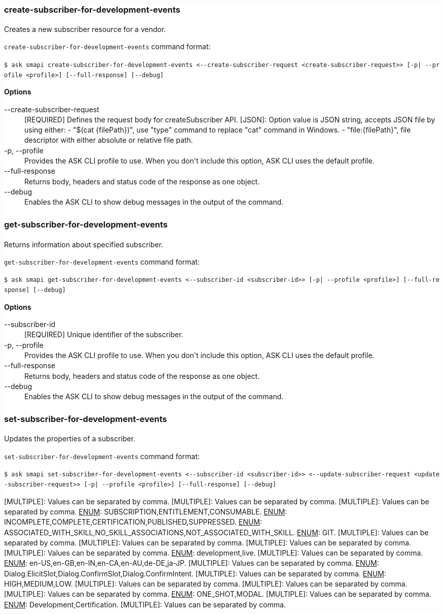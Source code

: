 ### create-subscriber-for-development-events

Creates a new subscriber resource for a vendor.

`create-subscriber-for-development-events` command format:

`$ ask smapi create-subscriber-for-development-events <--create-subscriber-request <create-subscriber-request>> [-p| --profile <profile>] [--full-response] [--debug]`

**Options**

<dl>
    <dt>--create-subscriber-request <create-subscriber-request></dt>
    <dd markdown="span">[REQUIRED] Defines the request body for createSubscriber API. 
[JSON]: Option value is JSON string, accepts JSON file by using either:
- "$(cat {filePath})", use "type" command to replace "cat" command in Windows.
- "file:{filePath}", file descriptor with either absolute or relative file path.</dd>
    <dt>-p, --profile <profile></dt>
    <dd markdown="span">Provides the ASK CLI profile to use. When you don't include this option, ASK CLI uses the default profile.</dd>
    <dt>--full-response</dt>
    <dd markdown="span">Returns body, headers and status code of the response as one object.</dd>
    <dt>--debug</dt>
    <dd markdown="span">Enables the ASK CLI to show debug messages in the output of the command.</dd>
</dl>

### get-subscriber-for-development-events

Returns information about specified subscriber.

`get-subscriber-for-development-events` command format:

`$ ask smapi get-subscriber-for-development-events <--subscriber-id <subscriber-id>> [-p| --profile <profile>] [--full-response] [--debug]`

**Options**

<dl>
    <dt>--subscriber-id <subscriber-id></dt>
    <dd markdown="span">[REQUIRED] Unique identifier of the subscriber.</dd>
    <dt>-p, --profile <profile></dt>
    <dd markdown="span">Provides the ASK CLI profile to use. When you don't include this option, ASK CLI uses the default profile.</dd>
    <dt>--full-response</dt>
    <dd markdown="span">Returns body, headers and status code of the response as one object.</dd>
    <dt>--debug</dt>
    <dd markdown="span">Enables the ASK CLI to show debug messages in the output of the command.</dd>
</dl>

### set-subscriber-for-development-events

Updates the properties of a subscriber.

`set-subscriber-for-development-events` command format:

`$ ask smapi set-subscriber-for-development-events <--subscriber-id <subscriber-id>> <--update-subscriber-request <update-subscriber-request>> [-p| --profile <profile>] [--full-response] [--debug]`


[ENUM]: AMAZON.BroadcastChannel,AMAZON.Genre,AMAZON.MusicAlbum,AMAZON.MusicGroup,AMAZON.MusicPlaylist,AMAZON.MusicRecording,AMAZON.TerrestrialRadioChannel,AMAZON.AudioRecording.</dd>
[ENUM]: AlexaMusic.Catalog.BroadcastChannel,AlexaMusic.Catalog.Genre,AlexaMusic.Catalog.MusicAlbum,AlexaMusic.Catalog.MusicGroup,AlexaMusic.Catalog.MusicPlaylist,AlexaMusic.Catalog.MusicRecording,AlexaMusic.Catalog.TerrestrialRadioChannel,AlexaTest.Catalog.AudioRecording.</dd>
[MULTIPLE]: Values can be separated by comma.</dd>
[MULTIPLE]: Values can be separated by comma.</dd>
[MULTIPLE]: Values can be separated by comma.</dd>
[ENUM]: SUBSCRIPTION,ENTITLEMENT,CONSUMABLE.</dd>
[ENUM]: INCOMPLETE,COMPLETE,CERTIFICATION,PUBLISHED,SUPPRESSED.</dd>
[ENUM]: ASSOCIATED_WITH_SKILL,NO_SKILL_ASSOCIATIONS,NOT_ASSOCIATED_WITH_SKILL.</dd>
[ENUM]: GIT.</dd>
[MULTIPLE]: Values can be separated by comma.</dd>
[MULTIPLE]: Values can be separated by comma.</dd>
[MULTIPLE]: Values can be separated by comma.</dd>
[MULTIPLE]: Values can be separated by comma.</dd>
[ENUM]: development,live.</dd>
[MULTIPLE]: Values can be separated by comma.
[ENUM]: en-US,en-GB,en-IN,en-CA,en-AU,de-DE,ja-JP.</dd>
[MULTIPLE]: Values can be separated by comma.
[ENUM]: Dialog.ElicitSlot,Dialog.ConfirmSlot,Dialog.ConfirmIntent.</dd>
[MULTIPLE]: Values can be separated by comma.
[ENUM]: HIGH,MEDIUM,LOW.</dd>
[MULTIPLE]: Values can be separated by comma.</dd>
[MULTIPLE]: Values can be separated by comma.</dd>
[MULTIPLE]: Values can be separated by comma.
[ENUM]: ONE_SHOT,MODAL.</dd>
[MULTIPLE]: Values can be separated by comma.
[ENUM]: Development,Certification.</dd>
[MULTIPLE]: Values can be separated by comma.</dd>